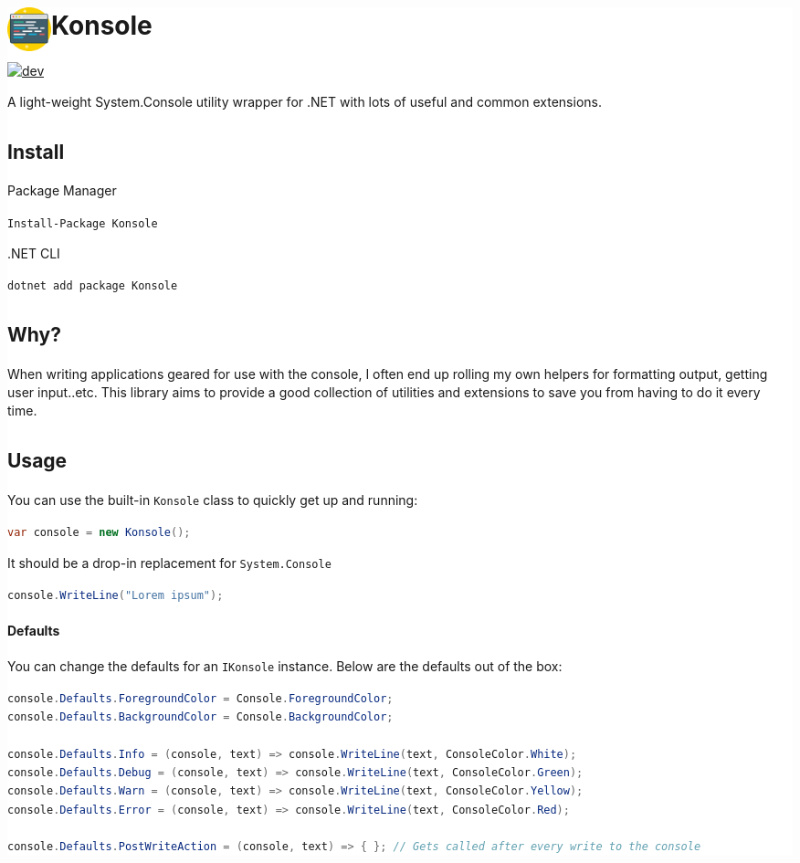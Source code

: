 # <img align="left" width="48" height="48" src="https://github.com/tareqimbasher/konsole/blob/main/docs/icon-128.png?raw=true"> Konsole

[![dev](https://github.com/tareqimbasher/konsole/actions/workflows/dev.yml/badge.svg)](https://github.com/tareqimbasher/konsole/actions/workflows/dev.yml)

A light-weight System.Console utility wrapper for .NET with lots of useful and 
common extensions.

## Install

Package Manager

```
Install-Package Konsole
```

.NET CLI

```
dotnet add package Konsole
```


## Why?
When writing applications geared for use with the console, I often end up rolling my own 
helpers for formatting output, getting user input..etc. This library aims to provide a 
good collection of utilities and extensions to save you from having to do it every time.


## Usage

You can use the built-in `Konsole` class to quickly get up and running:

```csharp
var console = new Konsole();
```

It should be a drop-in replacement for `System.Console`

```csharp
console.WriteLine("Lorem ipsum");
```


#### Defaults

You can change the defaults for an `IKonsole` instance. Below are the defaults out of the box:

```csharp
console.Defaults.ForegroundColor = Console.ForegroundColor;
console.Defaults.BackgroundColor = Console.BackgroundColor;

console.Defaults.Info = (console, text) => console.WriteLine(text, ConsoleColor.White);
console.Defaults.Debug = (console, text) => console.WriteLine(text, ConsoleColor.Green);
console.Defaults.Warn = (console, text) => console.WriteLine(text, ConsoleColor.Yellow);
console.Defaults.Error = (console, text) => console.WriteLine(text, ConsoleColor.Red);

console.Defaults.PostWriteAction = (console, text) => { }; // Gets called after every write to the console
```
